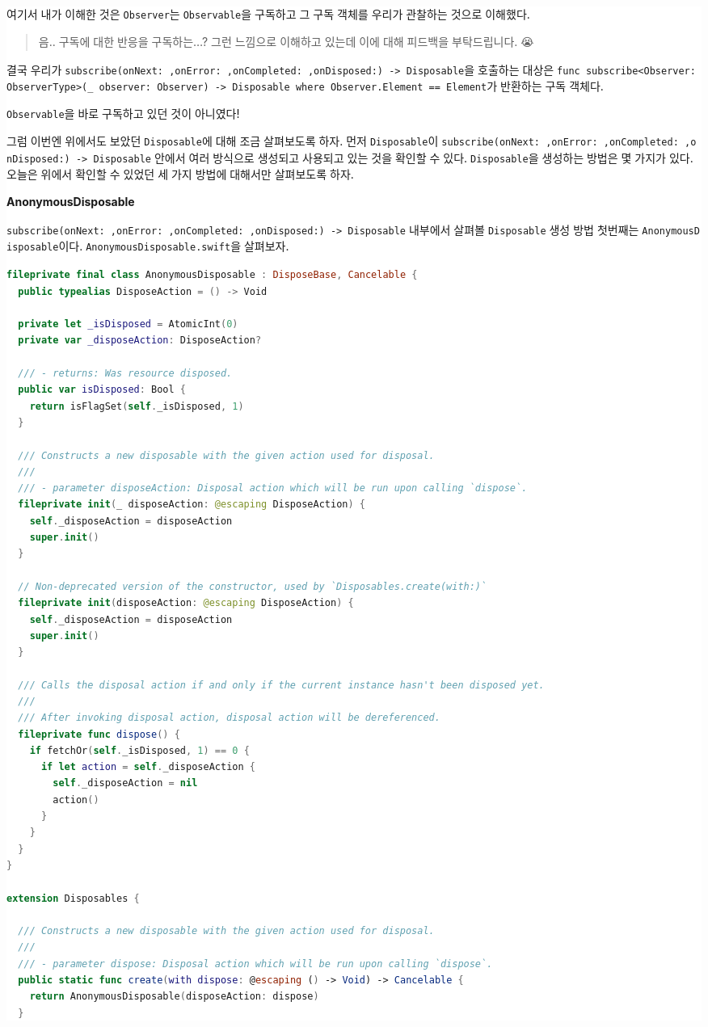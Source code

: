 여기서 내가 이해한 것은 `Observer`는 `Observable`을 구독하고 그 구독 객체를 우리가 관찰하는 것으로 이해했다. 

> 음.. 구독에 대한 반응을 구독하는…? 그런 느낌으로 이해하고 있는데 이에 대해 피드백을 부탁드립니다. 😭

결국 우리가 `subscribe(onNext: ,onError: ,onCompleted: ,onDisposed:) -> Disposable`을 호출하는 대상은 `func subscribe<Observer: ObserverType>(_ observer: Observer) -> Disposable where Observer.Element == Element`가 반환하는 구독 객체다. 

`Observable`을 바로 구독하고 있던 것이 아니였다!

그럼 이번엔 위에서도 보았던 `Disposable`에 대해 조금 살펴보도록 하자. 먼저 `Disposable`이 `subscribe(onNext: ,onError: ,onCompleted: ,onDisposed:) -> Disposable` 안에서 여러 방식으로 생성되고 사용되고 있는 것을 확인할 수 있다.  `Disposable`을 생성하는 방법은 몇 가지가 있다. 오늘은 위에서 확인할 수 있었던 세 가지 방법에 대해서만 살펴보도록 하자. 



**AnonymousDisposable**

`subscribe(onNext: ,onError: ,onCompleted: ,onDisposed:) -> Disposable` 내부에서 살펴볼 `Disposable` 생성 방법 첫번째는 `AnonymousDisposable`이다. `AnonymousDisposable.swift`을 살펴보자.

```swift
fileprivate final class AnonymousDisposable : DisposeBase, Cancelable {
  public typealias DisposeAction = () -> Void

  private let _isDisposed = AtomicInt(0)
  private var _disposeAction: DisposeAction?

  /// - returns: Was resource disposed.
  public var isDisposed: Bool {
    return isFlagSet(self._isDisposed, 1)
  }

  /// Constructs a new disposable with the given action used for disposal.
  ///
  /// - parameter disposeAction: Disposal action which will be run upon calling `dispose`.
  fileprivate init(_ disposeAction: @escaping DisposeAction) {
    self._disposeAction = disposeAction
    super.init()
  }

  // Non-deprecated version of the constructor, used by `Disposables.create(with:)`
  fileprivate init(disposeAction: @escaping DisposeAction) {
    self._disposeAction = disposeAction
    super.init()
  }

  /// Calls the disposal action if and only if the current instance hasn't been disposed yet.
  ///
  /// After invoking disposal action, disposal action will be dereferenced.
  fileprivate func dispose() {
    if fetchOr(self._isDisposed, 1) == 0 {
      if let action = self._disposeAction {
        self._disposeAction = nil
        action()
      }
    }
  }
}

extension Disposables {

  /// Constructs a new disposable with the given action used for disposal.
  ///
  /// - parameter dispose: Disposal action which will be run upon calling `dispose`.
  public static func create(with dispose: @escaping () -> Void) -> Cancelable {
    return AnonymousDisposable(disposeAction: dispose)
  }
```
